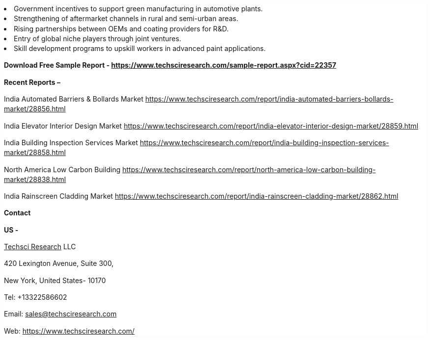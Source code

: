 <li>Government incentives to support green manufacturing in automotive plants.</li>
<li>Strengthening of aftermarket channels in rural and semi-urban areas.</li>
<li>Rising partnerships between OEMs and coating providers for R&amp;D.</li>
<li>Entry of global niche players through joint ventures.</li>
<li>Skill development programs to upskill workers in advanced paint applications.</li>
</ol>
<p><strong>Download Free Sample Report - </strong><a href="https://www.techsciresearch.com/sample-report.aspx?cid=22357"><strong>https://www.techsciresearch.com/sample-report.aspx?cid=22357</strong></a></p>
<p><strong>Recent Reports &ndash; </strong></p>
<p>India Automated Barriers &amp; Bollards Market <a href="https://www.techsciresearch.com/report/india-automated-barriers-bollards-market/28856.html">https://www.techsciresearch.com/report/india-automated-barriers-bollards-market/28856.html</a></p>
<p>India Elevator Interior Design Market <a href="https://www.techsciresearch.com/report/india-elevator-interior-design-market/28859.html">https://www.techsciresearch.com/report/india-elevator-interior-design-market/28859.html</a></p>
<p>India Building Inspection Services Market <a href="https://www.techsciresearch.com/report/india-building-inspection-services-market/28858.html">https://www.techsciresearch.com/report/india-building-inspection-services-market/28858.html</a></p>
<p>North America Low Carbon Building <a href="https://www.techsciresearch.com/report/north-america-low-carbon-building-market/28838.html">https://www.techsciresearch.com/report/north-america-low-carbon-building-market/28838.html</a></p>
<p>India Rainscreen Cladding Market <a href="https://www.techsciresearch.com/report/india-rainscreen-cladding-market/28862.html">https://www.techsciresearch.com/report/india-rainscreen-cladding-market/28862.html</a></p>
<p><strong>Contact</strong></p>
<p><strong>US -</strong></p>
<p><a href="https://www.techsciresearch.com/">Techsci Research</a>&nbsp;LLC</p>
<p>420 Lexington Avenue, Suite 300,</p>
<p>New York, United States- 10170</p>
<p>Tel:&nbsp;+13322586602</p>
<p>Email:&nbsp;<a href="mailto:sales@techsciresearch.com">sales@techsciresearch.com</a></p>
<p>Web:&nbsp;<a href="https://www.techsciresearch.com/">https://www.techsciresearch.com/</a></p>
